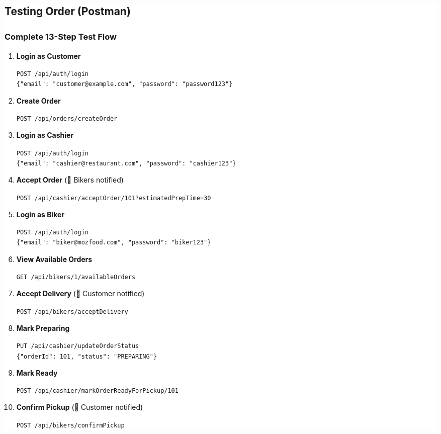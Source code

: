 ## Testing Order (Postman)

### Complete 13-Step Test Flow

1. **Login as Customer**
   ```http
   POST /api/auth/login
   {"email": "customer@example.com", "password": "password123"}
   ```

2. **Create Order**
   ```http
   POST /api/orders/createOrder
   ```

3. **Login as Cashier**
   ```http
   POST /api/auth/login
   {"email": "cashier@restaurant.com", "password": "cashier123"}
   ```

4. **Accept Order** (🔔 Bikers notified)
   ```http
   POST /api/cashier/acceptOrder/101?estimatedPrepTime=30
   ```

5. **Login as Biker**
   ```http
   POST /api/auth/login
   {"email": "biker@mozfood.com", "password": "biker123"}
   ```

6. **View Available Orders**
   ```http
   GET /api/bikers/1/availableOrders
   ```

7. **Accept Delivery** (🔔 Customer notified)
   ```http
   POST /api/bikers/acceptDelivery
   ```

8. **Mark Preparing**
   ```http
   PUT /api/cashier/updateOrderStatus
   {"orderId": 101, "status": "PREPARING"}
   ```

9. **Mark Ready**
   ```http
   POST /api/cashier/markOrderReadyForPickup/101
   ```

10. **Confirm Pickup** (🔔 Customer notified)
    ```http
    POST /api/bikers/confirmPickup
    ```
